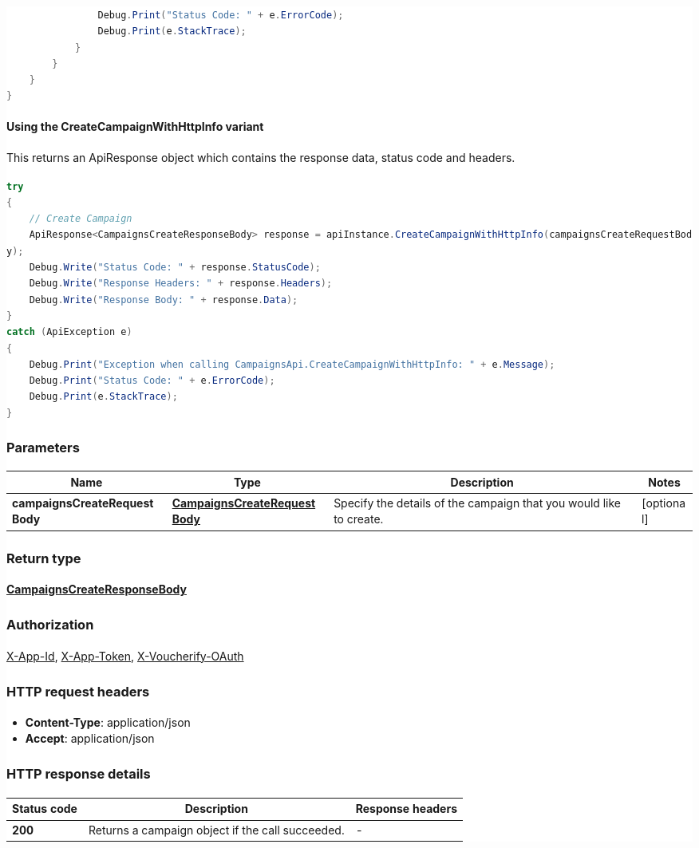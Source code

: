 ```csharp
                Debug.Print("Status Code: " + e.ErrorCode);
                Debug.Print(e.StackTrace);
            }
        }
    }
}
```

#### Using the CreateCampaignWithHttpInfo variant
This returns an ApiResponse object which contains the response data, status code and headers.

```csharp
try
{
    // Create Campaign
    ApiResponse<CampaignsCreateResponseBody> response = apiInstance.CreateCampaignWithHttpInfo(campaignsCreateRequestBody);
    Debug.Write("Status Code: " + response.StatusCode);
    Debug.Write("Response Headers: " + response.Headers);
    Debug.Write("Response Body: " + response.Data);
}
catch (ApiException e)
{
    Debug.Print("Exception when calling CampaignsApi.CreateCampaignWithHttpInfo: " + e.Message);
    Debug.Print("Status Code: " + e.ErrorCode);
    Debug.Print(e.StackTrace);
}
```

### Parameters

| Name | Type | Description | Notes |
|------|------|-------------|-------|
| **campaignsCreateRequestBody** | [**CampaignsCreateRequestBody**](CampaignsCreateRequestBody.md) | Specify the details of the campaign that you would like to create. | [optional]  |

### Return type

[**CampaignsCreateResponseBody**](CampaignsCreateResponseBody.md)

### Authorization

[X-App-Id](../README.md#X-App-Id), [X-App-Token](../README.md#X-App-Token), [X-Voucherify-OAuth](../README.md#X-Voucherify-OAuth)

### HTTP request headers

 - **Content-Type**: application/json
 - **Accept**: application/json


### HTTP response details
| Status code | Description | Response headers |
|-------------|-------------|------------------|
| **200** | Returns a campaign object if the call succeeded. |  -  |
